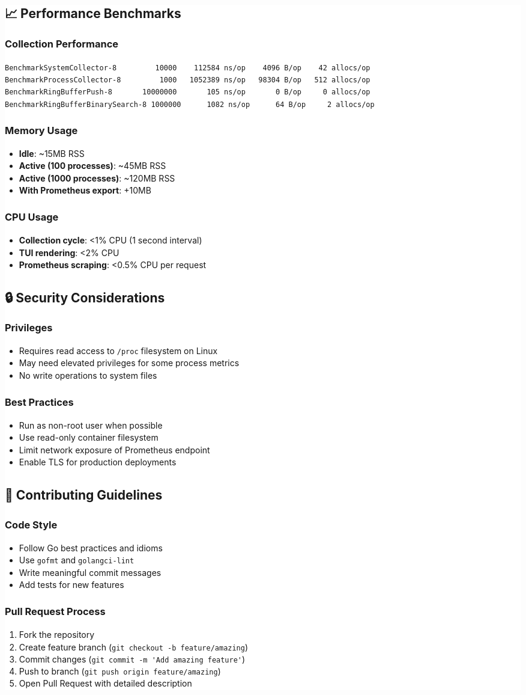 ## 📈 Performance Benchmarks

### Collection Performance
```
BenchmarkSystemCollector-8         10000    112584 ns/op    4096 B/op    42 allocs/op
BenchmarkProcessCollector-8         1000   1052389 ns/op   98304 B/op   512 allocs/op
BenchmarkRingBufferPush-8       10000000       105 ns/op       0 B/op     0 allocs/op
BenchmarkRingBufferBinarySearch-8 1000000      1082 ns/op      64 B/op     2 allocs/op
```

### Memory Usage
- **Idle**: ~15MB RSS
- **Active (100 processes)**: ~45MB RSS
- **Active (1000 processes)**: ~120MB RSS
- **With Prometheus export**: +10MB

### CPU Usage
- **Collection cycle**: <1% CPU (1 second interval)
- **TUI rendering**: <2% CPU
- **Prometheus scraping**: <0.5% CPU per request

## 🔒 Security Considerations

### Privileges
- Requires read access to `/proc` filesystem on Linux
- May need elevated privileges for some process metrics
- No write operations to system files

### Best Practices
- Run as non-root user when possible
- Use read-only container filesystem
- Limit network exposure of Prometheus endpoint
- Enable TLS for production deployments

## 🤝 Contributing Guidelines

### Code Style
- Follow Go best practices and idioms
- Use `gofmt` and `golangci-lint`
- Write meaningful commit messages
- Add tests for new features

### Pull Request Process
1. Fork the repository
2. Create feature branch (`git checkout -b feature/amazing`)
3. Commit changes (`git commit -m 'Add amazing feature'`)
4. Push to branch (`git push origin feature/amazing`)
5. Open Pull Request with detailed description

